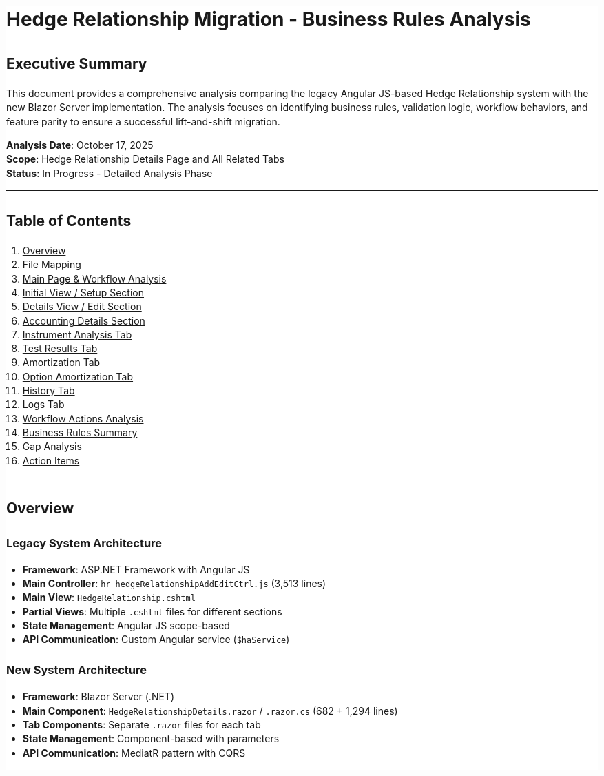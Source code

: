 # Hedge Relationship Migration - Business Rules Analysis

## Executive Summary

This document provides a comprehensive analysis comparing the legacy Angular JS-based Hedge Relationship system with the new Blazor Server implementation. The analysis focuses on identifying business rules, validation logic, workflow behaviors, and feature parity to ensure a successful lift-and-shift migration.

**Analysis Date**: October 17, 2025  
**Scope**: Hedge Relationship Details Page and All Related Tabs  
**Status**: In Progress - Detailed Analysis Phase

---

## Table of Contents

1. [Overview](#overview)
2. [File Mapping](#file-mapping)
3. [Main Page & Workflow Analysis](#main-page--workflow-analysis)
4. [Initial View / Setup Section](#initial-view--setup-section)
5. [Details View / Edit Section](#details-view--edit-section)
6. [Accounting Details Section](#accounting-details-section)
7. [Instrument Analysis Tab](#instrument-analysis-tab)
8. [Test Results Tab](#test-results-tab)
9. [Amortization Tab](#amortization-tab)
10. [Option Amortization Tab](#option-amortization-tab)
11. [History Tab](#history-tab)
12. [Logs Tab](#logs-tab)
13. [Workflow Actions Analysis](#workflow-actions-analysis)
14. [Business Rules Summary](#business-rules-summary)
15. [Gap Analysis](#gap-analysis)
16. [Action Items](#action-items)

---

## Overview

### Legacy System Architecture
- **Framework**: ASP.NET Framework with Angular JS
- **Main Controller**: `hr_hedgeRelationshipAddEditCtrl.js` (3,513 lines)
- **Main View**: `HedgeRelationship.cshtml`
- **Partial Views**: Multiple `.cshtml` files for different sections
- **State Management**: Angular JS scope-based
- **API Communication**: Custom Angular service (`$haService`)

### New System Architecture
- **Framework**: Blazor Server (.NET)
- **Main Component**: `HedgeRelationshipDetails.razor` / `.razor.cs` (682 + 1,294 lines)
- **Tab Components**: Separate `.razor` files for each tab
- **State Management**: Component-based with parameters
- **API Communication**: MediatR pattern with CQRS

---